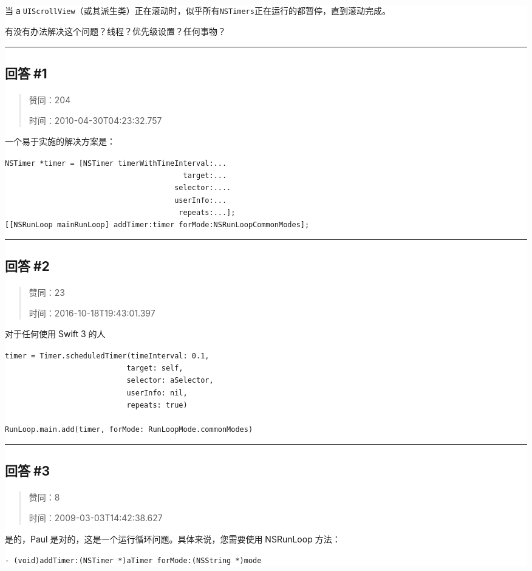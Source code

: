 当 a `UIScrollView`（或其派生类）正在滚动时，似乎所有`NSTimers`正在运行的都暂停，直到滚动完成。

有没有办法解决这个问题？线程？优先级设置？任何事物？

* * *

## 回答 #1

> 赞同：204
> 
> 时间：2010-04-30T04:23:32.757

一个易于实施的解决方案是：

```
NSTimer *timer = [NSTimer timerWithTimeInterval:... 
                                         target:...
                                       selector:....
                                       userInfo:...
                                        repeats:...];
[[NSRunLoop mainRunLoop] addTimer:timer forMode:NSRunLoopCommonModes]; 
```

* * *

## 回答 #2

> 赞同：23
> 
> 时间：2016-10-18T19:43:01.397

对于任何使用 Swift 3 的人

```
timer = Timer.scheduledTimer(timeInterval: 0.1,
                            target: self,
                            selector: aSelector,
                            userInfo: nil,
                            repeats: true)

RunLoop.main.add(timer, forMode: RunLoopMode.commonModes) 
```

* * *

## 回答 #3

> 赞同：8
> 
> 时间：2009-03-03T14:42:38.627

是的，Paul 是对的，这是一个运行循环问题。具体来说，您需要使用 NSRunLoop 方法：

```
- (void)addTimer:(NSTimer *)aTimer forMode:(NSString *)mode 
```
